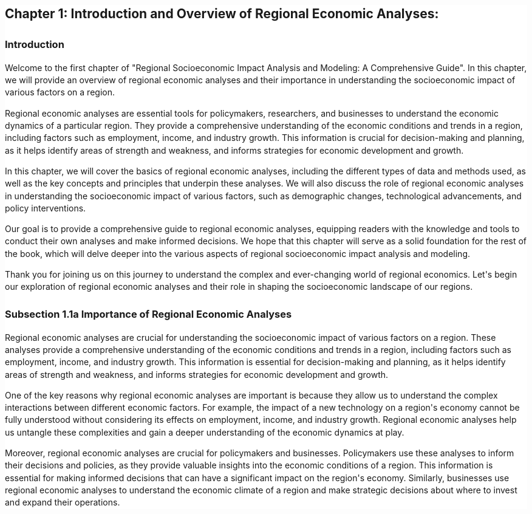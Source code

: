 ## Chapter 1: Introduction and Overview of Regional Economic Analyses:

### Introduction

Welcome to the first chapter of "Regional Socioeconomic Impact Analysis and Modeling: A Comprehensive Guide". In this chapter, we will provide an overview of regional economic analyses and their importance in understanding the socioeconomic impact of various factors on a region.

Regional economic analyses are essential tools for policymakers, researchers, and businesses to understand the economic dynamics of a particular region. They provide a comprehensive understanding of the economic conditions and trends in a region, including factors such as employment, income, and industry growth. This information is crucial for decision-making and planning, as it helps identify areas of strength and weakness, and informs strategies for economic development and growth.

In this chapter, we will cover the basics of regional economic analyses, including the different types of data and methods used, as well as the key concepts and principles that underpin these analyses. We will also discuss the role of regional economic analyses in understanding the socioeconomic impact of various factors, such as demographic changes, technological advancements, and policy interventions.

Our goal is to provide a comprehensive guide to regional economic analyses, equipping readers with the knowledge and tools to conduct their own analyses and make informed decisions. We hope that this chapter will serve as a solid foundation for the rest of the book, which will delve deeper into the various aspects of regional socioeconomic impact analysis and modeling.

Thank you for joining us on this journey to understand the complex and ever-changing world of regional economics. Let's begin our exploration of regional economic analyses and their role in shaping the socioeconomic landscape of our regions.




### Subsection 1.1a Importance of Regional Economic Analyses

Regional economic analyses are crucial for understanding the socioeconomic impact of various factors on a region. These analyses provide a comprehensive understanding of the economic conditions and trends in a region, including factors such as employment, income, and industry growth. This information is essential for decision-making and planning, as it helps identify areas of strength and weakness, and informs strategies for economic development and growth.

One of the key reasons why regional economic analyses are important is because they allow us to understand the complex interactions between different economic factors. For example, the impact of a new technology on a region's economy cannot be fully understood without considering its effects on employment, income, and industry growth. Regional economic analyses help us untangle these complexities and gain a deeper understanding of the economic dynamics at play.

Moreover, regional economic analyses are crucial for policymakers and businesses. Policymakers use these analyses to inform their decisions and policies, as they provide valuable insights into the economic conditions of a region. This information is essential for making informed decisions that can have a significant impact on the region's economy. Similarly, businesses use regional economic analyses to understand the economic climate of a region and make strategic decisions about where to invest and expand their operations.
